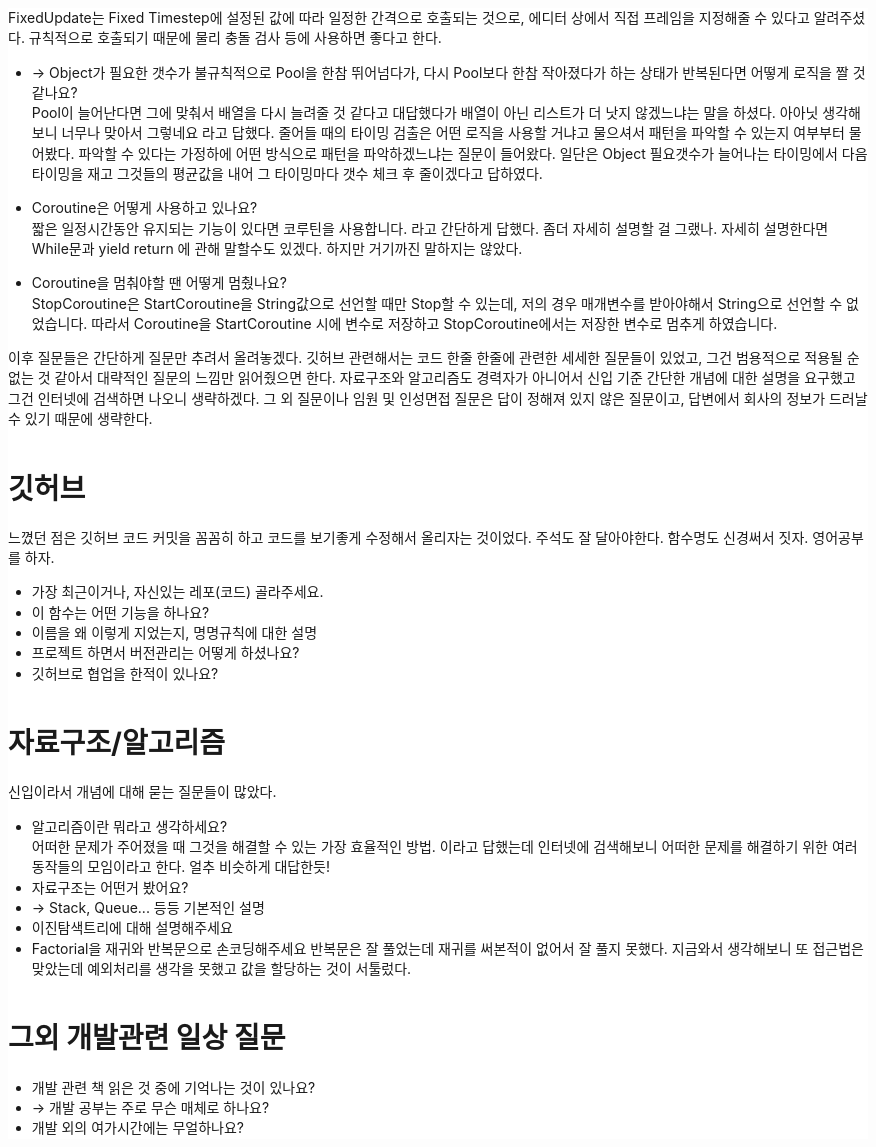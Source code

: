 FixedUpdate는 Fixed Timestep에 설정된 값에 따라 일정한 간격으로 호출되는 것으로,
에디터 상에서 직접 프레임을 지정해줄 수 있다고 알려주셨다. 규칙적으로 호출되기 때문에 물리 충돌 검사 등에 사용하면 좋다고 한다.
- → Object가 필요한 갯수가 불규칙적으로 Pool을 한참 뛰어넘다가, 다시 Pool보다 한참 작아졌다가 하는 상태가 반복된다면 어떻게 로직을 짤 것 같나요?  
Pool이 늘어난다면 그에 맞춰서 배열을 다시 늘려줄 것 같다고 대답했다가 배열이 아닌 리스트가 더 낫지 않겠느냐는 말을 하셨다.
아아닛 생각해보니 너무나 맞아서 그렇네요 라고 답했다.
줄어들 때의 타이밍 검출은 어떤 로직을 사용할 거냐고 물으셔서 패턴을 파악할 수 있는지 여부부터 물어봤다.
파악할 수 있다는 가정하에 어떤 방식으로 패턴을 파악하겠느냐는 질문이 들어왔다.
일단은 Object 필요갯수가 늘어나는 타이밍에서 다음 타이밍을 재고 그것들의 평균값을 내어 그 타이밍마다 갯수 체크 후 줄이겠다고 답하였다.

 

- Coroutine은 어떻게 사용하고 있나요?  
짧은 일정시간동안 유지되는 기능이 있다면 코루틴을 사용합니다. 라고 간단하게 답했다.
좀더 자세히 설명할 걸 그랬나. 자세히 설명한다면 While문과 yield return 에 관해 말할수도 있겠다. 하지만 거기까진 말하지는 않았다.
- Coroutine을 멈춰야할 땐 어떻게 멈췄나요?  
StopCoroutine은 StartCoroutine을 String값으로 선언할 때만 Stop할 수 있는데, 저의 경우 매개변수를 받아야해서 String으로 선언할 수 없었습니다.
따라서 Coroutine을 StartCoroutine 시에 변수로 저장하고 StopCoroutine에서는 저장한 변수로 멈추게 하였습니다.

이후 질문들은 간단하게 질문만 추려서 올려놓겠다.
깃허브 관련해서는 코드 한줄 한줄에 관련한 세세한 질문들이 있었고, 그건 범용적으로 적용될 순 없는 것 같아서 대략적인 질문의 느낌만 읽어줬으면 한다.
자료구조와 알고리즘도 경력자가 아니어서 신입 기준 간단한 개념에 대한 설명을 요구했고 그건 인터넷에 검색하면 나오니 생략하겠다.
그 외 질문이나 임원 및 인성면접 질문은 답이 정해져 있지 않은 질문이고, 답변에서 회사의 정보가 드러날 수 있기 때문에 생략한다.

# 깃허브

느꼈던 점은 깃허브 코드 커밋을 꼼꼼히 하고 코드를 보기좋게 수정해서 올리자는 것이었다.
주석도 잘 달아야한다. 함수명도 신경써서 짓자. 영어공부를 하자.

- 가장 최근이거나, 자신있는 레포(코드) 골라주세요.
- 이 함수는 어떤 기능을 하나요?
- 이름을 왜 이렇게 지었는지, 명명규칙에 대한 설명
- 프로젝트 하면서 버전관리는 어떻게 하셨나요?
- 깃허브로 협업을 한적이 있나요?

# 자료구조/알고리즘

신입이라서 개념에 대해 묻는 질문들이 많았다.

- 알고리즘이란 뭐라고 생각하세요?  
어떠한 문제가 주어졌을 때 그것을 해결할 수 있는 가장 효율적인 방법.
이라고 답했는데 인터넷에 검색해보니 어떠한 문제를 해결하기 위한 여러 동작들의 모임이라고 한다. 얼추 비슷하게 대답한듯!
- 자료구조는 어떤거 봤어요?
- → Stack, Queue... 등등 기본적인 설명
- 이진탐색트리에 대해 설명해주세요
- Factorial을 재귀와 반복문으로 손코딩해주세요
반복문은 잘 풀었는데 재귀를 써본적이 없어서 잘 풀지 못했다. 지금와서 생각해보니 또 접근법은 맞았는데
예외처리를 생각을 못했고 값을 할당하는 것이 서툴렀다.

# 그외 개발관련 일상 질문

- 개발 관련 책 읽은 것 중에 기억나는 것이 있나요?
- → 개발 공부는 주로 무슨 매체로 하나요?
- 개발 외의 여가시간에는 무얼하나요?
